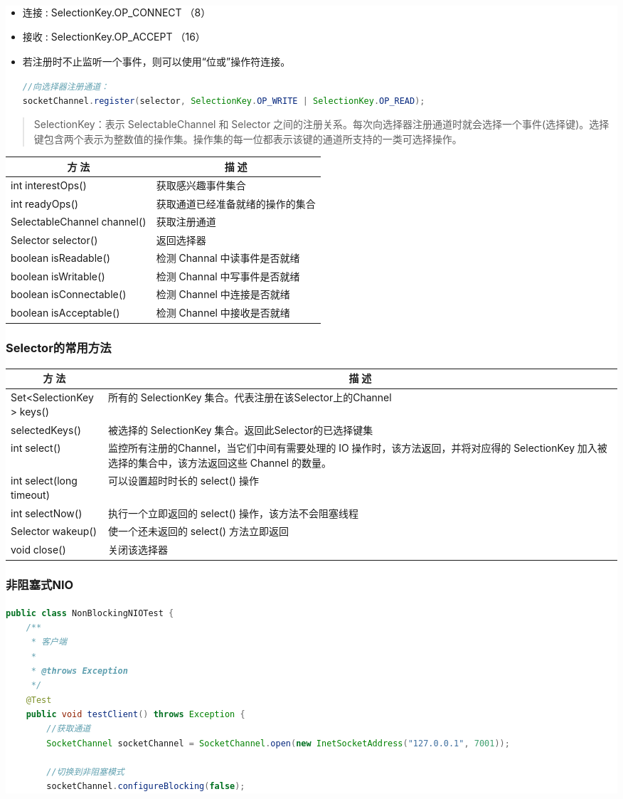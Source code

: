   - 连接 : SelectionKey.OP_CONNECT （8）

  - 接收 : SelectionKey.OP_ACCEPT （16）

  - 若注册时不止监听一个事件，则可以使用“位或”操作符连接。

    ```java
    //向选择器注册通道：
    socketChannel.register(selector, SelectionKey.OP_WRITE | SelectionKey.OP_READ);
    ```

    

> SelectionKey：表示 SelectableChannel 和 Selector 之间的注册关系。每次向选择器注册通道时就会选择一个事件(选择键)。选择键包含两个表示为整数值的操作集。操作集的每一位都表示该键的通道所支持的一类可选择操作。

| 方 法                       | 描 述                            |
| --------------------------- | -------------------------------- |
| int interestOps()           | 获取感兴趣事件集合               |
| int readyOps()              | 获取通道已经准备就绪的操作的集合 |
| SelectableChannel channel() | 获取注册通道                     |
| Selector selector()         | 返回选择器                       |
| boolean isReadable()        | 检测 Channal 中读事件是否就绪    |
| boolean isWritable()        | 检测 Channal 中写事件是否就绪    |
| boolean isConnectable()     | 检测 Channel 中连接是否就绪      |
| boolean isAcceptable()      | 检测 Channel 中接收是否就绪      |



### Selector的常用方法

| 方 法                      | 描 述                                                        |
| -------------------------- | ------------------------------------------------------------ |
| Set\<SelectionKey\> keys() | 所有的 SelectionKey 集合。代表注册在该Selector上的Channel    |
| selectedKeys()             | 被选择的 SelectionKey 集合。返回此Selector的已选择键集       |
| int select()               | 监控所有注册的Channel，当它们中间有需要处理的 IO 操作时，该方法返回，并将对应得的 SelectionKey 加入被选择的集合中，该方法返回这些 Channel 的数量。 |
| int select(long timeout)   | 可以设置超时时长的 select() 操作                             |
| int selectNow()            | 执行一个立即返回的 select() 操作，该方法不会阻塞线程         |
| Selector wakeup()          | 使一个还未返回的 select() 方法立即返回                       |
| void close()               | 关闭该选择器                                                 |



### 非阻塞式NIO

```java
public class NonBlockingNIOTest {
    /**
     * 客户端
     *
     * @throws Exception
     */
    @Test
    public void testClient() throws Exception {
        //获取通道
        SocketChannel socketChannel = SocketChannel.open(new InetSocketAddress("127.0.0.1", 7001));

        //切换到非阻塞模式
        socketChannel.configureBlocking(false);
```